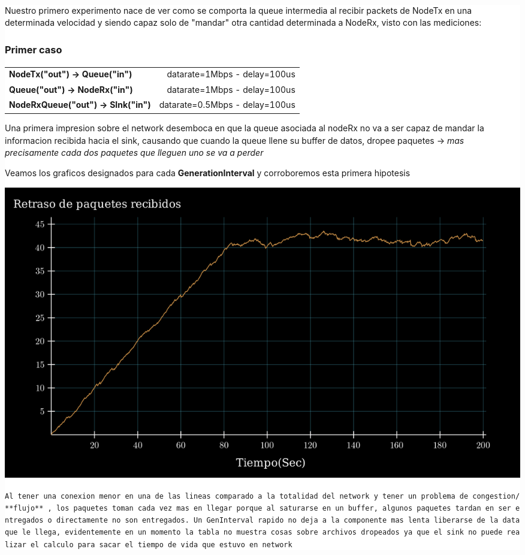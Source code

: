 Nuestro primero experimento nace de ver como se comporta la queue intermedia al recibir packets de NodeTx en una determinada velocidad y siendo capaz solo de "mandar" otra cantidad determinada a NodeRx, visto con las mediciones:

### Primer caso 

|  |  |
|:---------|---------:|  
| **NodeTx("out") -> Queue("in")**       | datarate=1Mbps - delay=100us  |   
| **Queue("out") -> NodeRx("in")**       | datarate=1Mbps - delay=100us  |
| **NodeRxQueue("out") -> SInk("in")**   | datarate=0.5Mbps - delay=100us|

Una primera impresion sobre el network desemboca en que la queue asociada al nodeRx no va a ser capaz de mandar la informacion recibida hacia el sink, causando que cuando la queue llene su buffer de datos, dropee paquetes -> _mas precisamente cada dos paquetes que lleguen uno se va a perder_

Veamos los graficos designados para cada **GenerationInterval** y corroboremos esta primera hipotesis


![Grafico 1 = sobre distrubucion de paquetes 0.1](Imagenes/parte1/caso1/intervalo01/DelayCase1.png)

    Al tener una conexion menor en una de las lineas comparado a la totalidad del network y tener un problema de congestion/**flujo** , los paquetes toman cada vez mas en llegar porque al saturarse en un buffer, algunos paquetes tardan en ser entregados o directamente no son entregados. Un GenInterval rapido no deja a la componente mas lenta liberarse de la data que le llega, evidentemente en un momento la tabla no muestra cosas sobre archivos dropeados ya que el sink no puede realizar el calculo para sacar el tiempo de vida que estuvo en network 
